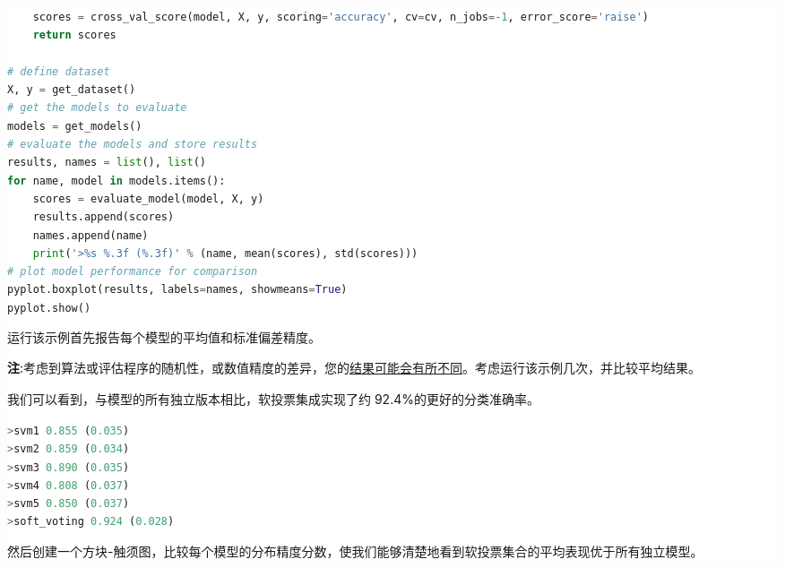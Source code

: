 ```py
	scores = cross_val_score(model, X, y, scoring='accuracy', cv=cv, n_jobs=-1, error_score='raise')
	return scores

# define dataset
X, y = get_dataset()
# get the models to evaluate
models = get_models()
# evaluate the models and store results
results, names = list(), list()
for name, model in models.items():
	scores = evaluate_model(model, X, y)
	results.append(scores)
	names.append(name)
	print('>%s %.3f (%.3f)' % (name, mean(scores), std(scores)))
# plot model performance for comparison
pyplot.boxplot(results, labels=names, showmeans=True)
pyplot.show()
```

运行该示例首先报告每个模型的平均值和标准偏差精度。

**注**:考虑到算法或评估程序的随机性，或数值精度的差异，您的[结果可能会有所不同](https://machinelearningmastery.com/different-results-each-time-in-machine-learning/)。考虑运行该示例几次，并比较平均结果。

我们可以看到，与模型的所有独立版本相比，软投票集成实现了约 92.4%的更好的分类准确率。

```py
>svm1 0.855 (0.035)
>svm2 0.859 (0.034)
>svm3 0.890 (0.035)
>svm4 0.808 (0.037)
>svm5 0.850 (0.037)
>soft_voting 0.924 (0.028)
```

然后创建一个方块-触须图，比较每个模型的分布精度分数，使我们能够清楚地看到软投票集合的平均表现优于所有独立模型。
